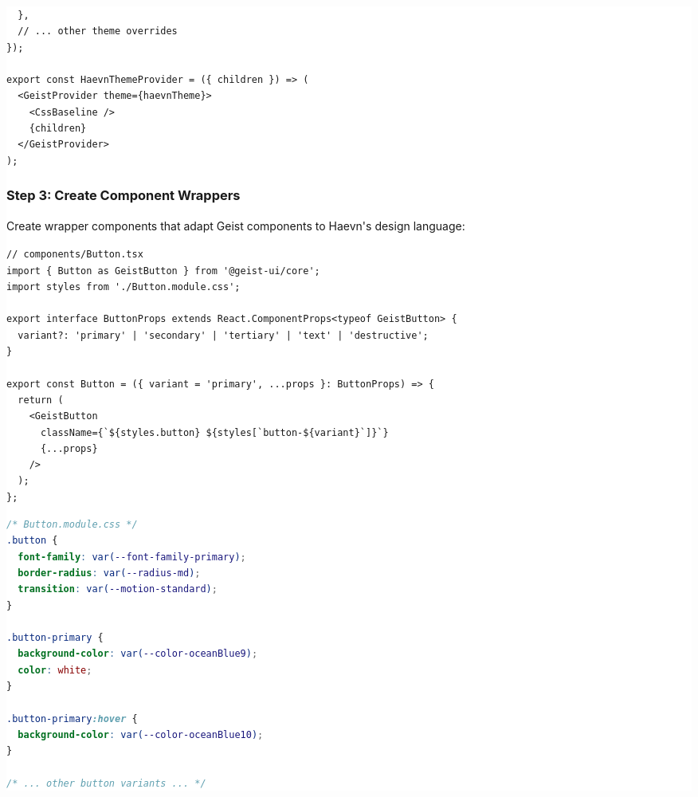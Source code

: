 ```tsx
  },
  // ... other theme overrides
});

export const HaevnThemeProvider = ({ children }) => (
  <GeistProvider theme={haevnTheme}>
    <CssBaseline />
    {children}
  </GeistProvider>
);
```

### Step 3: Create Component Wrappers

Create wrapper components that adapt Geist components to Haevn's design language:

```tsx
// components/Button.tsx
import { Button as GeistButton } from '@geist-ui/core';
import styles from './Button.module.css';

export interface ButtonProps extends React.ComponentProps<typeof GeistButton> {
  variant?: 'primary' | 'secondary' | 'tertiary' | 'text' | 'destructive';
}

export const Button = ({ variant = 'primary', ...props }: ButtonProps) => {
  return (
    <GeistButton
      className={`${styles.button} ${styles[`button-${variant}`]}`}
      {...props}
    />
  );
};
```

```css
/* Button.module.css */
.button {
  font-family: var(--font-family-primary);
  border-radius: var(--radius-md);
  transition: var(--motion-standard);
}

.button-primary {
  background-color: var(--color-oceanBlue9);
  color: white;
}

.button-primary:hover {
  background-color: var(--color-oceanBlue10);
}

/* ... other button variants ... */
```
